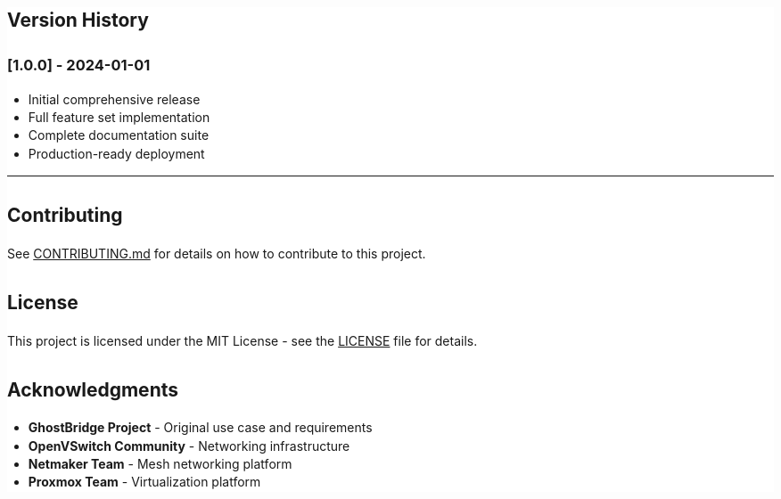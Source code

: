 ## Version History

### [1.0.0] - 2024-01-01
- Initial comprehensive release
- Full feature set implementation
- Complete documentation suite
- Production-ready deployment

---

## Contributing

See [CONTRIBUTING.md](CONTRIBUTING.md) for details on how to contribute to this project.

## License

This project is licensed under the MIT License - see the [LICENSE](LICENSE) file for details.

## Acknowledgments

- **GhostBridge Project** - Original use case and requirements
- **OpenVSwitch Community** - Networking infrastructure
- **Netmaker Team** - Mesh networking platform
- **Proxmox Team** - Virtualization platform